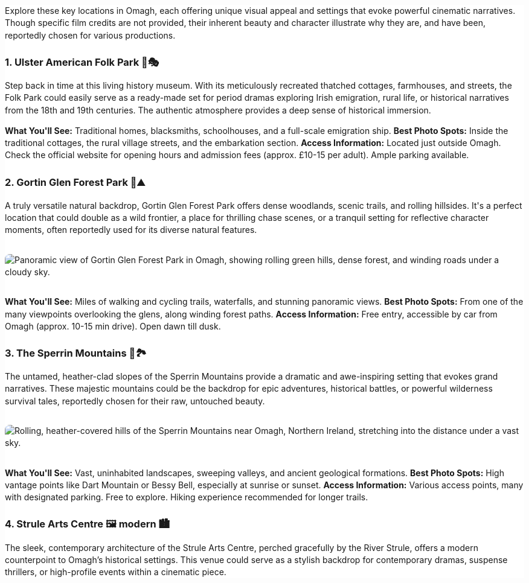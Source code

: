 Explore these key locations in Omagh, each offering unique visual appeal and settings that evoke powerful cinematic narratives. Though specific film credits are not provided, their inherent beauty and character illustrate why they are, and have been, reportedly chosen for various productions.

### 1. **Ulster American Folk Park** 🏡🎭
Step back in time at this living history museum. With its meticulously recreated thatched cottages, farmhouses, and streets, the Folk Park could easily serve as a ready-made set for period dramas exploring Irish emigration, rural life, or historical narratives from the 18th and 19th centuries. The authentic atmosphere provides a deep sense of historical immersion.

**What You'll See:** Traditional homes, blacksmiths, schoolhouses, and a full-scale emigration ship.
**Best Photo Spots:** Inside the traditional cottages, the rural village streets, and the embarkation section.
**Access Information:** Located just outside Omagh. Check the official website for opening hours and admission fees (approx. £10-15 per adult). Ample parking available.

### 2. **Gortin Glen Forest Park** 🌳⛰️
A truly versatile natural backdrop, Gortin Glen Forest Park offers dense woodlands, scenic trails, and rolling hillsides. It's a perfect location that could double as a wild frontier, a place for thrilling chase scenes, or a tranquil setting for reflective character moments, often reportedly used for its diverse natural features.

<img src="https://www.shutterstock.com/image-photo/cloudy-sky-over-gortin-glens-260nw-2314176859.jpg" alt="Panoramic view of Gortin Glen Forest Park in Omagh, showing rolling green hills, dense forest, and winding roads under a cloudy sky." style="width: 100%; height: auto; border-radius: 8px; margin: 15px 0;" />

**What You'll See:** Miles of walking and cycling trails, waterfalls, and stunning panoramic views.
**Best Photo Spots:** From one of the many viewpoints overlooking the glens, along winding forest paths.
**Access Information:** Free entry, accessible by car from Omagh (approx. 10-15 min drive). Open dawn till dusk.

### 3. **The Sperrin Mountains** 🌄🏞️
The untamed, heather-clad slopes of the Sperrin Mountains provide a dramatic and awe-inspiring setting that evokes grand narratives. These majestic mountains could be the backdrop for epic adventures, historical battles, or powerful wilderness survival tales, reportedly chosen for their raw, untouched beauty.

<img src="https://www.walkni.com/wp-content/uploads/Sperrins1.jpg" alt="Rolling, heather-covered hills of the Sperrin Mountains near Omagh, Northern Ireland, stretching into the distance under a vast sky." style="width: 100%; height: auto; border-radius: 8px; margin: 15px 0;" />

**What You'll See:** Vast, uninhabited landscapes, sweeping valleys, and ancient geological formations.
**Best Photo Spots:** High vantage points like Dart Mountain or Bessy Bell, especially at sunrise or sunset.
**Access Information:** Various access points, many with designated parking. Free to explore. Hiking experience recommended for longer trails.

### 4. **Strule Arts Centre** 🖼️ modern 🏙️
The sleek, contemporary architecture of the Strule Arts Centre, perched gracefully by the River Strule, offers a modern counterpoint to Omagh’s historical settings. This venue could serve as a stylish backdrop for contemporary dramas, suspense thrillers, or high-profile events within a cinematic piece.
